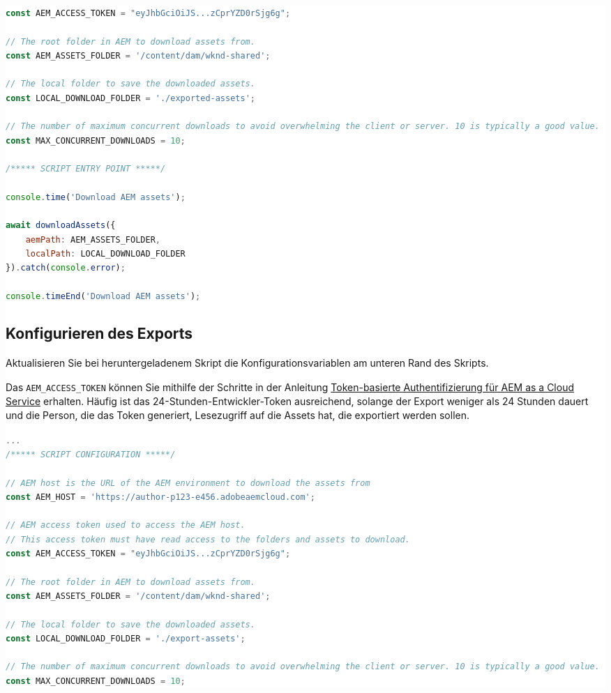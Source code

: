```javascript
const AEM_ACCESS_TOKEN = "eyJhbGciOiJS...zCprYZD0rSjg6g";

// The root folder in AEM to download assets from.
const AEM_ASSETS_FOLDER = '/content/dam/wknd-shared';

// The local folder to save the downloaded assets.
const LOCAL_DOWNLOAD_FOLDER = './exported-assets';

// The number of maximum concurrent downloads to avoid overwhelming the client or server. 10 is typically a good value.
const MAX_CONCURRENT_DOWNLOADS = 10;

/***** SCRIPT ENTRY POINT *****/

console.time('Download AEM assets');

await downloadAssets({
    aemPath: AEM_ASSETS_FOLDER, 
    localPath: LOCAL_DOWNLOAD_FOLDER
}).catch(console.error);

console.timeEnd('Download AEM assets');
```

## Konfigurieren des Exports

Aktualisieren Sie bei heruntergeladenem Skript die Konfigurationsvariablen am unteren Rand des Skripts.

Das `AEM_ACCESS_TOKEN` können Sie mithilfe der Schritte in der Anleitung [Token-basierte Authentifizierung für AEM as a Cloud Service](https://experienceleague.adobe.com/de/docs/experience-manager-learn/getting-started-with-aem-headless/authentication/overview) erhalten. Häufig ist das 24-Stunden-Entwickler-Token ausreichend, solange der Export weniger als 24 Stunden dauert und die Person, die das Token generiert, Lesezugriff auf die Assets hat, die exportiert werden sollen.

```javascript
...
/***** SCRIPT CONFIGURATION *****/

// AEM host is the URL of the AEM environment to download the assets from
const AEM_HOST = 'https://author-p123-e456.adobeaemcloud.com';

// AEM access token used to access the AEM host. 
// This access token must have read access to the folders and assets to download.
const AEM_ACCESS_TOKEN = "eyJhbGciOiJS...zCprYZD0rSjg6g";

// The root folder in AEM to download assets from.
const AEM_ASSETS_FOLDER = '/content/dam/wknd-shared';

// The local folder to save the downloaded assets.
const LOCAL_DOWNLOAD_FOLDER = './export-assets';

// The number of maximum concurrent downloads to avoid overwhelming the client or server. 10 is typically a good value.
const MAX_CONCURRENT_DOWNLOADS = 10;
```
